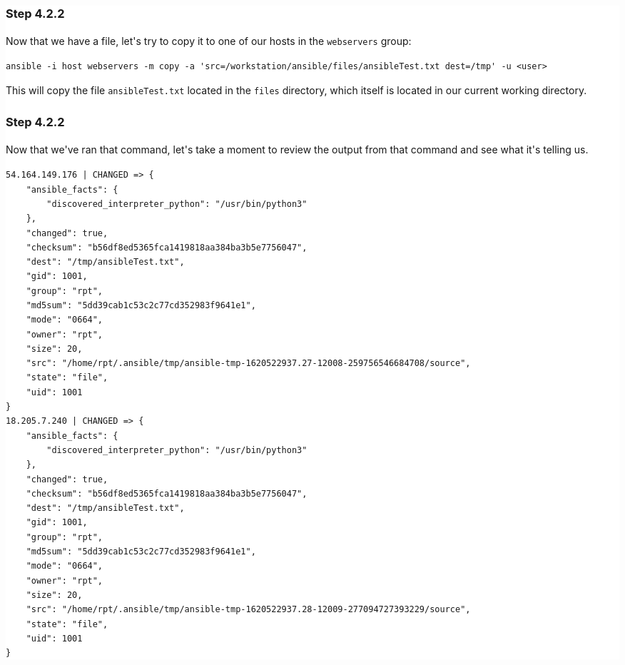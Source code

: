 ### Step 4.2.2

Now that we have a file, let's try to copy it to one of our hosts in the `webservers` group:

```shell 
ansible -i host webservers -m copy -a 'src=/workstation/ansible/files/ansibleTest.txt dest=/tmp' -u <user>
```

This will copy the file `ansibleTest.txt` located in the `files` directory, which itself is located in our current working directory.  


### Step 4.2.2
Now that we've ran that command, let's take a moment to review the output from that command and see what it's telling us.

```shell
54.164.149.176 | CHANGED => {
    "ansible_facts": {
        "discovered_interpreter_python": "/usr/bin/python3"
    }, 
    "changed": true, 
    "checksum": "b56df8ed5365fca1419818aa384ba3b5e7756047", 
    "dest": "/tmp/ansibleTest.txt", 
    "gid": 1001, 
    "group": "rpt", 
    "md5sum": "5dd39cab1c53c2c77cd352983f9641e1", 
    "mode": "0664", 
    "owner": "rpt", 
    "size": 20, 
    "src": "/home/rpt/.ansible/tmp/ansible-tmp-1620522937.27-12008-259756546684708/source", 
    "state": "file", 
    "uid": 1001
}
18.205.7.240 | CHANGED => {
    "ansible_facts": {
        "discovered_interpreter_python": "/usr/bin/python3"
    }, 
    "changed": true, 
    "checksum": "b56df8ed5365fca1419818aa384ba3b5e7756047", 
    "dest": "/tmp/ansibleTest.txt", 
    "gid": 1001, 
    "group": "rpt", 
    "md5sum": "5dd39cab1c53c2c77cd352983f9641e1", 
    "mode": "0664", 
    "owner": "rpt", 
    "size": 20, 
    "src": "/home/rpt/.ansible/tmp/ansible-tmp-1620522937.28-12009-277094727393229/source", 
    "state": "file", 
    "uid": 1001
}
```
